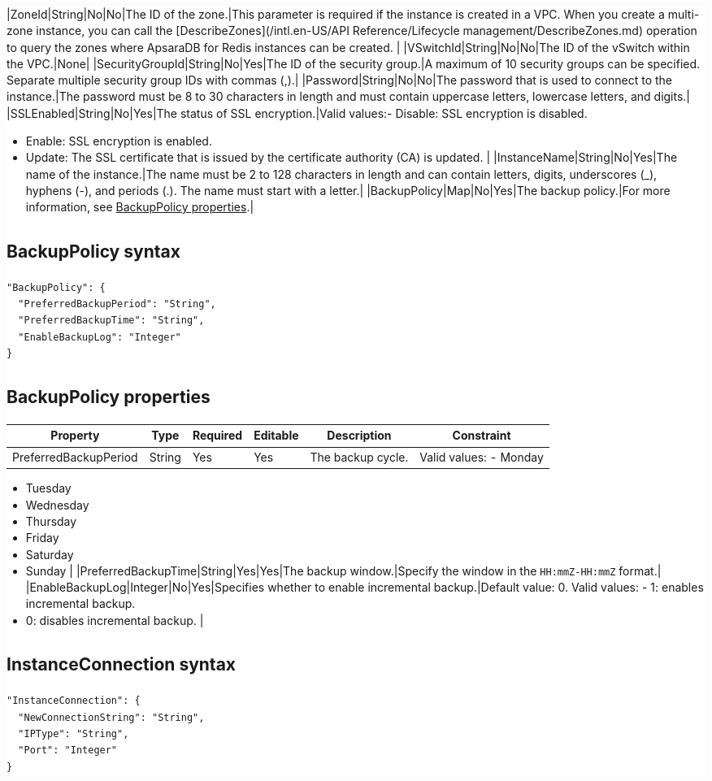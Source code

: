 |ZoneId|String|No|No|The ID of the zone.|This parameter is required if the instance is created in a VPC. When you create a multi-zone instance, you can call the [DescribeZones](/intl.en-US/API Reference/Lifecycle management/DescribeZones.md) operation to query the zones where ApsaraDB for Redis instances can be created. |
|VSwitchId|String|No|No|The ID of the vSwitch within the VPC.|None|
|SecurityGroupId|String|No|Yes|The ID of the security group.|A maximum of 10 security groups can be specified. Separate multiple security group IDs with commas \(,\).|
|Password|String|No|No|The password that is used to connect to the instance.|The password must be 8 to 30 characters in length and must contain uppercase letters, lowercase letters, and digits.|
|SSLEnabled|String|No|Yes|The status of SSL encryption.|Valid values:-   Disable: SSL encryption is disabled.
-   Enable: SSL encryption is enabled.
-   Update: The SSL certificate that is issued by the certificate authority \(CA\) is updated. |
|InstanceName|String|No|Yes|The name of the instance.|The name must be 2 to 128 characters in length and can contain letters, digits, underscores \(\_\), hyphens \(-\), and periods \(.\). The name must start with a letter.|
|BackupPolicy|Map|No|Yes|The backup policy.|For more information, see [BackupPolicy properties](#section_6yi_ymf_85e).|

## BackupPolicy syntax

```
"BackupPolicy": {
  "PreferredBackupPeriod": "String",
  "PreferredBackupTime": "String",
  "EnableBackupLog": "Integer"
}
```

## BackupPolicy properties

|Property|Type|Required|Editable|Description|Constraint|
|--------|----|--------|--------|-----------|----------|
|PreferredBackupPeriod|String|Yes|Yes|The backup cycle.|Valid values: -   Monday
-   Tuesday
-   Wednesday
-   Thursday
-   Friday
-   Saturday
-   Sunday |
|PreferredBackupTime|String|Yes|Yes|The backup window.|Specify the window in the `HH:mmZ-HH:mmZ` format.|
|EnableBackupLog|Integer|No|Yes|Specifies whether to enable incremental backup.|Default value: 0. Valid values: -   1: enables incremental backup.
-   0: disables incremental backup. |

## InstanceConnection syntax

```
"InstanceConnection": {
  "NewConnectionString": "String",
  "IPType": "String",
  "Port": "Integer"
}
```
